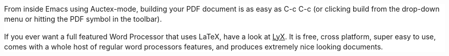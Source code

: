 From inside Emacs using Auctex-mode, building your PDF document is as easy as C-c C-c (or clicking build from the drop-down menu or hitting the PDF symbol in the toolbar).

If you ever want a full featured Word Processor that uses LaTeX, have a look at [LyX](http://lyx.org). It is free, cross platform, super easy to use, comes with a whole host of regular word processors features, and produces extremely nice looking documents.
